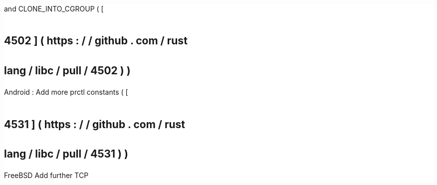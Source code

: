 and
CLONE_INTO_CGROUP
(
[
#
4502
]
(
https
:
/
/
github
.
com
/
rust
-
lang
/
libc
/
pull
/
4502
)
)
-
Android
:
Add
more
prctl
constants
(
[
#
4531
]
(
https
:
/
/
github
.
com
/
rust
-
lang
/
libc
/
pull
/
4531
)
)
-
FreeBSD
Add
further
TCP